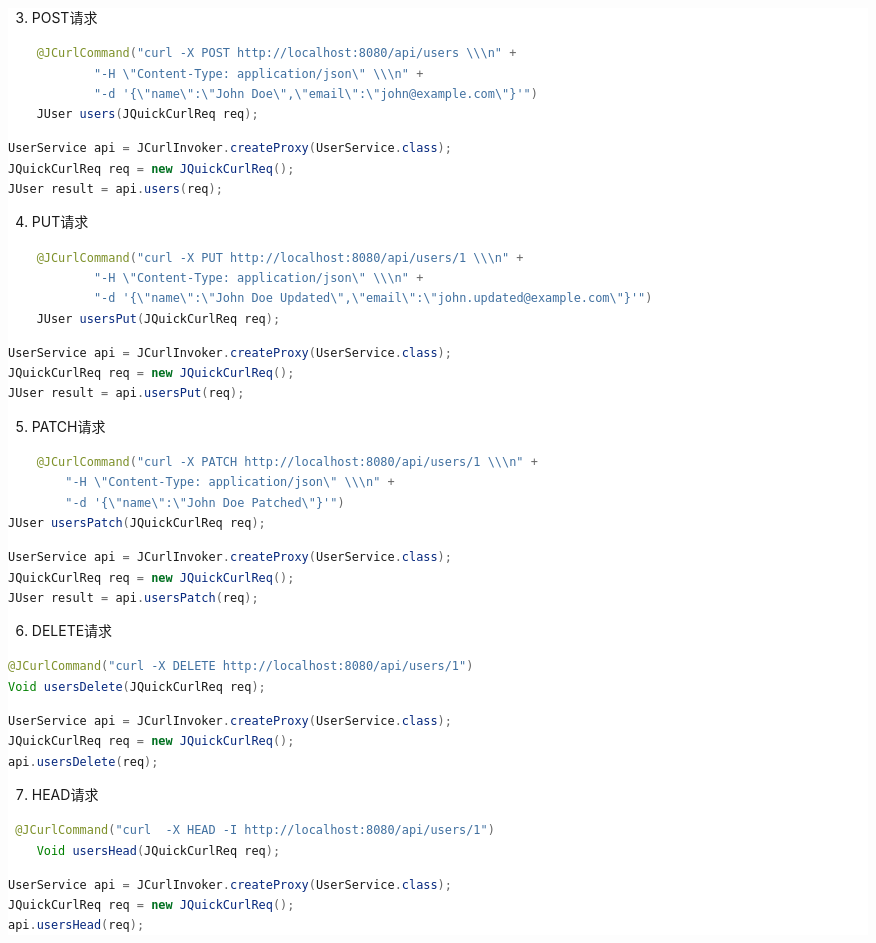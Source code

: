 3. POST请求
```java
    @JCurlCommand("curl -X POST http://localhost:8080/api/users \\\n" +
            "-H \"Content-Type: application/json\" \\\n" +
            "-d '{\"name\":\"John Doe\",\"email\":\"john@example.com\"}'")
    JUser users(JQuickCurlReq req);
```
```java
UserService api = JCurlInvoker.createProxy(UserService.class);
JQuickCurlReq req = new JQuickCurlReq();
JUser result = api.users(req);
```

4. PUT请求
```java
    @JCurlCommand("curl -X PUT http://localhost:8080/api/users/1 \\\n" +
            "-H \"Content-Type: application/json\" \\\n" +
            "-d '{\"name\":\"John Doe Updated\",\"email\":\"john.updated@example.com\"}'")
    JUser usersPut(JQuickCurlReq req);
```
```java
UserService api = JCurlInvoker.createProxy(UserService.class);
JQuickCurlReq req = new JQuickCurlReq();
JUser result = api.usersPut(req);
```

5. PATCH请求
```java
    @JCurlCommand("curl -X PATCH http://localhost:8080/api/users/1 \\\n" +
        "-H \"Content-Type: application/json\" \\\n" +
        "-d '{\"name\":\"John Doe Patched\"}'")
JUser usersPatch(JQuickCurlReq req);
```

```java
UserService api = JCurlInvoker.createProxy(UserService.class);
JQuickCurlReq req = new JQuickCurlReq();
JUser result = api.usersPatch(req);
```

6. DELETE请求
```java
@JCurlCommand("curl -X DELETE http://localhost:8080/api/users/1")
Void usersDelete(JQuickCurlReq req);
```
```java
UserService api = JCurlInvoker.createProxy(UserService.class);
JQuickCurlReq req = new JQuickCurlReq();
api.usersDelete(req);
```
7. HEAD请求
```java
 @JCurlCommand("curl  -X HEAD -I http://localhost:8080/api/users/1")
    Void usersHead(JQuickCurlReq req);
```
```java
UserService api = JCurlInvoker.createProxy(UserService.class);
JQuickCurlReq req = new JQuickCurlReq();
api.usersHead(req);
```
